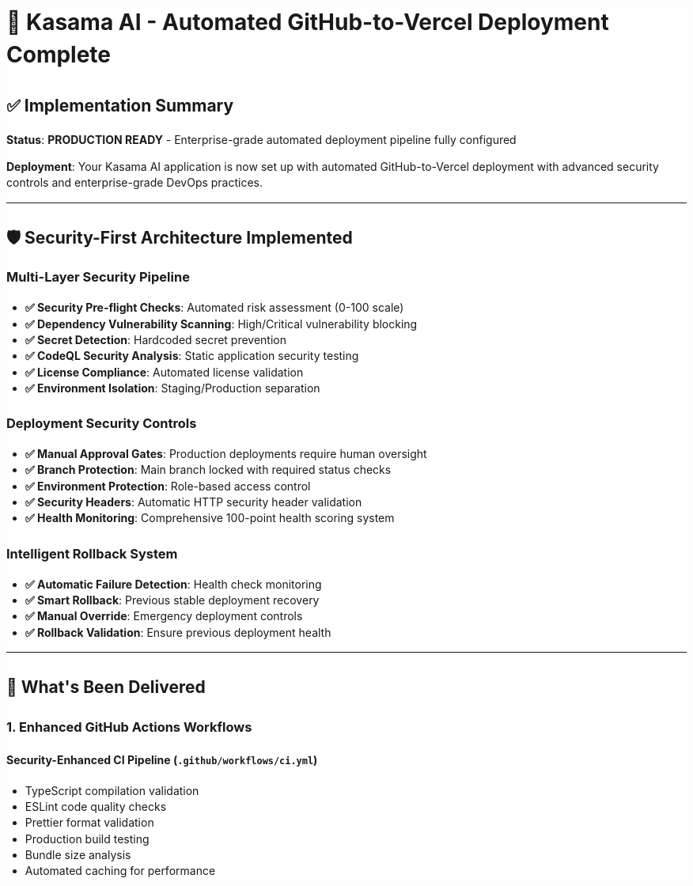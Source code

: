# 🚀 Kasama AI - Automated GitHub-to-Vercel Deployment Complete

## ✅ Implementation Summary

**Status**: **PRODUCTION READY** - Enterprise-grade automated deployment pipeline fully configured

**Deployment**: Your Kasama AI application is now set up with automated GitHub-to-Vercel deployment with advanced security controls and enterprise-grade DevOps practices.

---

## 🛡️ Security-First Architecture Implemented

### Multi-Layer Security Pipeline
- **✅ Security Pre-flight Checks**: Automated risk assessment (0-100 scale)
- **✅ Dependency Vulnerability Scanning**: High/Critical vulnerability blocking
- **✅ Secret Detection**: Hardcoded secret prevention
- **✅ CodeQL Security Analysis**: Static application security testing
- **✅ License Compliance**: Automated license validation
- **✅ Environment Isolation**: Staging/Production separation

### Deployment Security Controls
- **✅ Manual Approval Gates**: Production deployments require human oversight
- **✅ Branch Protection**: Main branch locked with required status checks
- **✅ Environment Protection**: Role-based access control
- **✅ Security Headers**: Automatic HTTP security header validation
- **✅ Health Monitoring**: Comprehensive 100-point health scoring system

### Intelligent Rollback System
- **✅ Automatic Failure Detection**: Health check monitoring
- **✅ Smart Rollback**: Previous stable deployment recovery
- **✅ Manual Override**: Emergency deployment controls
- **✅ Rollback Validation**: Ensure previous deployment health

---

## 🎯 What's Been Delivered

### 1. Enhanced GitHub Actions Workflows

#### **Security-Enhanced CI Pipeline** (`.github/workflows/ci.yml`)
- TypeScript compilation validation
- ESLint code quality checks
- Prettier format validation
- Production build testing
- Bundle size analysis
- Automated caching for performance
